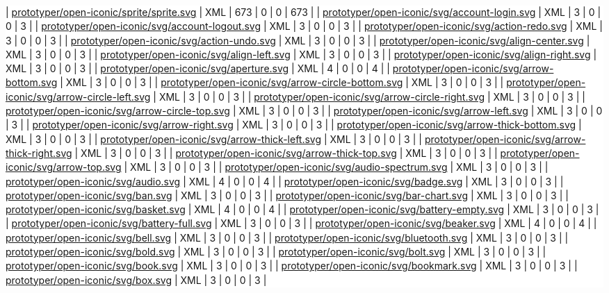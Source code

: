 | [prototyper/open-iconic/sprite/sprite.svg](/prototyper/open-iconic/sprite/sprite.svg) | XML | 673 | 0 | 0 | 673 |
| [prototyper/open-iconic/svg/account-login.svg](/prototyper/open-iconic/svg/account-login.svg) | XML | 3 | 0 | 0 | 3 |
| [prototyper/open-iconic/svg/account-logout.svg](/prototyper/open-iconic/svg/account-logout.svg) | XML | 3 | 0 | 0 | 3 |
| [prototyper/open-iconic/svg/action-redo.svg](/prototyper/open-iconic/svg/action-redo.svg) | XML | 3 | 0 | 0 | 3 |
| [prototyper/open-iconic/svg/action-undo.svg](/prototyper/open-iconic/svg/action-undo.svg) | XML | 3 | 0 | 0 | 3 |
| [prototyper/open-iconic/svg/align-center.svg](/prototyper/open-iconic/svg/align-center.svg) | XML | 3 | 0 | 0 | 3 |
| [prototyper/open-iconic/svg/align-left.svg](/prototyper/open-iconic/svg/align-left.svg) | XML | 3 | 0 | 0 | 3 |
| [prototyper/open-iconic/svg/align-right.svg](/prototyper/open-iconic/svg/align-right.svg) | XML | 3 | 0 | 0 | 3 |
| [prototyper/open-iconic/svg/aperture.svg](/prototyper/open-iconic/svg/aperture.svg) | XML | 4 | 0 | 0 | 4 |
| [prototyper/open-iconic/svg/arrow-bottom.svg](/prototyper/open-iconic/svg/arrow-bottom.svg) | XML | 3 | 0 | 0 | 3 |
| [prototyper/open-iconic/svg/arrow-circle-bottom.svg](/prototyper/open-iconic/svg/arrow-circle-bottom.svg) | XML | 3 | 0 | 0 | 3 |
| [prototyper/open-iconic/svg/arrow-circle-left.svg](/prototyper/open-iconic/svg/arrow-circle-left.svg) | XML | 3 | 0 | 0 | 3 |
| [prototyper/open-iconic/svg/arrow-circle-right.svg](/prototyper/open-iconic/svg/arrow-circle-right.svg) | XML | 3 | 0 | 0 | 3 |
| [prototyper/open-iconic/svg/arrow-circle-top.svg](/prototyper/open-iconic/svg/arrow-circle-top.svg) | XML | 3 | 0 | 0 | 3 |
| [prototyper/open-iconic/svg/arrow-left.svg](/prototyper/open-iconic/svg/arrow-left.svg) | XML | 3 | 0 | 0 | 3 |
| [prototyper/open-iconic/svg/arrow-right.svg](/prototyper/open-iconic/svg/arrow-right.svg) | XML | 3 | 0 | 0 | 3 |
| [prototyper/open-iconic/svg/arrow-thick-bottom.svg](/prototyper/open-iconic/svg/arrow-thick-bottom.svg) | XML | 3 | 0 | 0 | 3 |
| [prototyper/open-iconic/svg/arrow-thick-left.svg](/prototyper/open-iconic/svg/arrow-thick-left.svg) | XML | 3 | 0 | 0 | 3 |
| [prototyper/open-iconic/svg/arrow-thick-right.svg](/prototyper/open-iconic/svg/arrow-thick-right.svg) | XML | 3 | 0 | 0 | 3 |
| [prototyper/open-iconic/svg/arrow-thick-top.svg](/prototyper/open-iconic/svg/arrow-thick-top.svg) | XML | 3 | 0 | 0 | 3 |
| [prototyper/open-iconic/svg/arrow-top.svg](/prototyper/open-iconic/svg/arrow-top.svg) | XML | 3 | 0 | 0 | 3 |
| [prototyper/open-iconic/svg/audio-spectrum.svg](/prototyper/open-iconic/svg/audio-spectrum.svg) | XML | 3 | 0 | 0 | 3 |
| [prototyper/open-iconic/svg/audio.svg](/prototyper/open-iconic/svg/audio.svg) | XML | 4 | 0 | 0 | 4 |
| [prototyper/open-iconic/svg/badge.svg](/prototyper/open-iconic/svg/badge.svg) | XML | 3 | 0 | 0 | 3 |
| [prototyper/open-iconic/svg/ban.svg](/prototyper/open-iconic/svg/ban.svg) | XML | 3 | 0 | 0 | 3 |
| [prototyper/open-iconic/svg/bar-chart.svg](/prototyper/open-iconic/svg/bar-chart.svg) | XML | 3 | 0 | 0 | 3 |
| [prototyper/open-iconic/svg/basket.svg](/prototyper/open-iconic/svg/basket.svg) | XML | 4 | 0 | 0 | 4 |
| [prototyper/open-iconic/svg/battery-empty.svg](/prototyper/open-iconic/svg/battery-empty.svg) | XML | 3 | 0 | 0 | 3 |
| [prototyper/open-iconic/svg/battery-full.svg](/prototyper/open-iconic/svg/battery-full.svg) | XML | 3 | 0 | 0 | 3 |
| [prototyper/open-iconic/svg/beaker.svg](/prototyper/open-iconic/svg/beaker.svg) | XML | 4 | 0 | 0 | 4 |
| [prototyper/open-iconic/svg/bell.svg](/prototyper/open-iconic/svg/bell.svg) | XML | 3 | 0 | 0 | 3 |
| [prototyper/open-iconic/svg/bluetooth.svg](/prototyper/open-iconic/svg/bluetooth.svg) | XML | 3 | 0 | 0 | 3 |
| [prototyper/open-iconic/svg/bold.svg](/prototyper/open-iconic/svg/bold.svg) | XML | 3 | 0 | 0 | 3 |
| [prototyper/open-iconic/svg/bolt.svg](/prototyper/open-iconic/svg/bolt.svg) | XML | 3 | 0 | 0 | 3 |
| [prototyper/open-iconic/svg/book.svg](/prototyper/open-iconic/svg/book.svg) | XML | 3 | 0 | 0 | 3 |
| [prototyper/open-iconic/svg/bookmark.svg](/prototyper/open-iconic/svg/bookmark.svg) | XML | 3 | 0 | 0 | 3 |
| [prototyper/open-iconic/svg/box.svg](/prototyper/open-iconic/svg/box.svg) | XML | 3 | 0 | 0 | 3 |